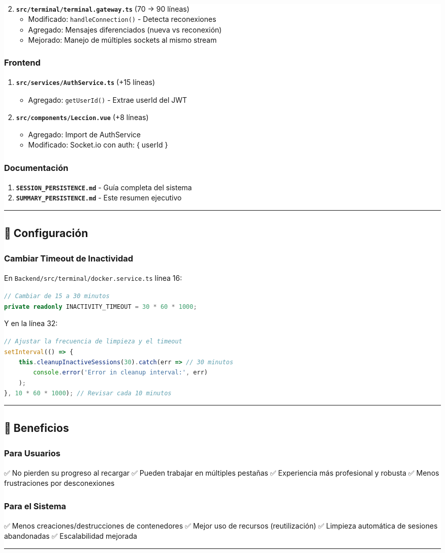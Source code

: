 2. **`src/terminal/terminal.gateway.ts`** (70 → 90 líneas)
   - Modificado: `handleConnection()` - Detecta reconexiones
   - Agregado: Mensajes diferenciados (nueva vs reconexión)
   - Mejorado: Manejo de múltiples sockets al mismo stream

### Frontend
1. **`src/services/AuthService.ts`** (+15 líneas)
   - Agregado: `getUserId()` - Extrae userId del JWT

2. **`src/components/Leccion.vue`** (+8 líneas)
   - Agregado: Import de AuthService
   - Modificado: Socket.io con auth: { userId }

### Documentación
1. **`SESSION_PERSISTENCE.md`** - Guía completa del sistema
2. **`SUMMARY_PERSISTENCE.md`** - Este resumen ejecutivo

---

## 🔧 Configuración

### Cambiar Timeout de Inactividad

En `Backend/src/terminal/docker.service.ts` línea 16:

```typescript
// Cambiar de 15 a 30 minutos
private readonly INACTIVITY_TIMEOUT = 30 * 60 * 1000;
```

Y en la línea 32:

```typescript
// Ajustar la frecuencia de limpieza y el timeout
setInterval(() => {
    this.cleanupInactiveSessions(30).catch(err => // 30 minutos
        console.error('Error in cleanup interval:', err)
    );
}, 10 * 60 * 1000); // Revisar cada 10 minutos
```

---

## 🎯 Beneficios

### Para Usuarios
✅ No pierden su progreso al recargar
✅ Pueden trabajar en múltiples pestañas
✅ Experiencia más profesional y robusta
✅ Menos frustraciones por desconexiones

### Para el Sistema
✅ Menos creaciones/destrucciones de contenedores
✅ Mejor uso de recursos (reutilización)
✅ Limpieza automática de sesiones abandonadas
✅ Escalabilidad mejorada

---